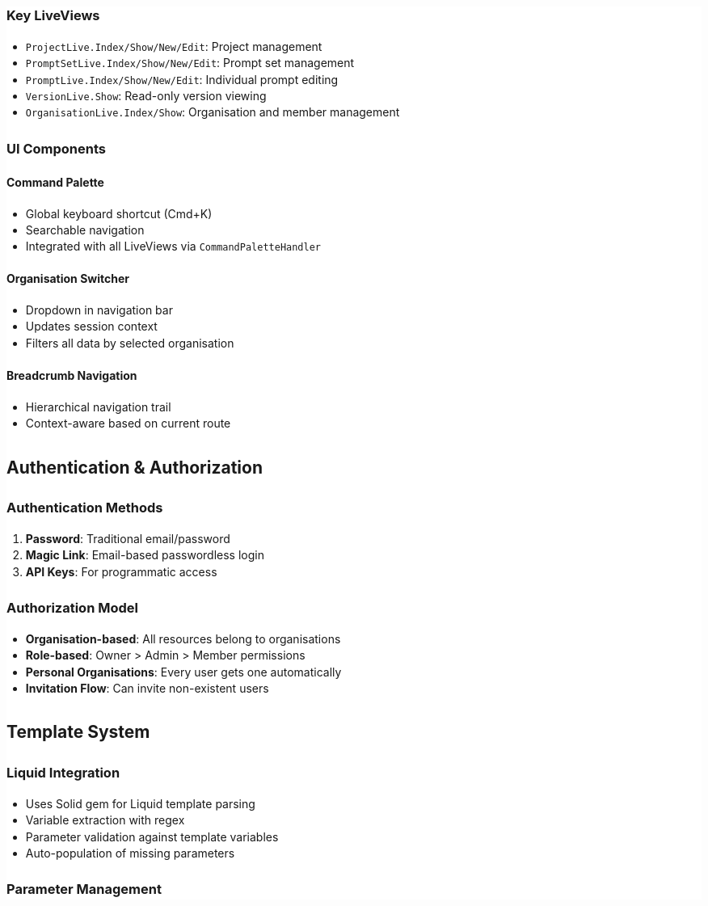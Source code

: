 ### Key LiveViews

- `ProjectLive.Index/Show/New/Edit`: Project management
- `PromptSetLive.Index/Show/New/Edit`: Prompt set management  
- `PromptLive.Index/Show/New/Edit`: Individual prompt editing
- `VersionLive.Show`: Read-only version viewing
- `OrganisationLive.Index/Show`: Organisation and member management

### UI Components

#### Command Palette

- Global keyboard shortcut (Cmd+K)
- Searchable navigation
- Integrated with all LiveViews via `CommandPaletteHandler`

#### Organisation Switcher

- Dropdown in navigation bar
- Updates session context
- Filters all data by selected organisation

#### Breadcrumb Navigation

- Hierarchical navigation trail
- Context-aware based on current route

## Authentication & Authorization

### Authentication Methods

1. **Password**: Traditional email/password
2. **Magic Link**: Email-based passwordless login
3. **API Keys**: For programmatic access

### Authorization Model

- **Organisation-based**: All resources belong to organisations
- **Role-based**: Owner > Admin > Member permissions
- **Personal Organisations**: Every user gets one automatically
- **Invitation Flow**: Can invite non-existent users

## Template System

### Liquid Integration

- Uses Solid gem for Liquid template parsing
- Variable extraction with regex
- Parameter validation against template variables
- Auto-population of missing parameters

### Parameter Management

